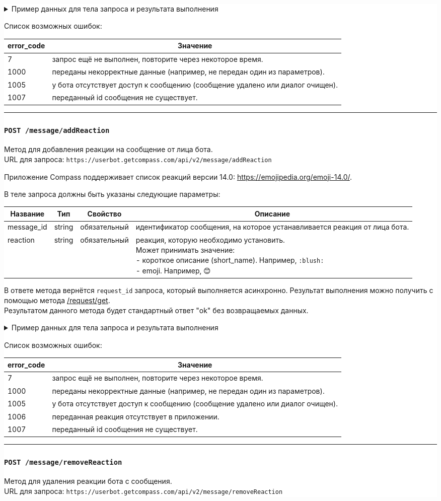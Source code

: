 <details><summary>Пример данных для тела запроса и результата выполнения</summary></details>

Список возможных ошибок:

| error_code | Значение |
| --- | --- |
| 7 | запрос ещё не выполнен, повторите через некоторое время. |
| 1000 | переданы некорректные данные (например, не передан один из параметров). |
| 1005 | у бота отсутствует доступ к сообщению (сообщение удалено или диалог очищен). |
| 1007 | переданный id сообщения не существует. |

---

### `POST /message/addReaction`

Метод для добавления реакции на сообщение от лица бота.<br>
URL для запроса: `https://userbot.getcompass.com/api/v2/message/addReaction`

Приложение Compass поддерживает список реакций версии 14.0: https://emojipedia.org/emoji-14.0/. <br>

В теле запроса должны быть указаны следующие параметры:

| Название | Тип | Свойство | Описание |
| -------- | --- | --- | -------- |
| message_id | string | обязательный | идентификатор сообщения, на которое устанавливается реакция от лица бота. |
| reaction | string | обязательный | реакция, которую необходимо установить.<br>Может принимать значение:<br>- короткое описание (short_name). Например, `:blush:`<br>- emoji. Например, 😊 |

В ответе метода вернётся `request_id` запроса, который выполняется асинхронно. Результат выполнения можно получить с помощью метода [/request/get](#post-requestget).<br>
Результатом данного метода будет стандартный ответ "ok" без возвращаемых данных.

<details><summary>Пример данных для тела запроса и результата выполнения</summary></details>

Список возможных ошибок:

| error_code | Значение |
| --- | --- |
| 7 | запрос ещё не выполнен, повторите через некоторое время. |
| 1000 | переданы некорректные данные (например, не передан один из параметров). |
| 1005 | у бота отсутствует доступ к сообщению (сообщение удалено или диалог очищен). |
| 1006 | переданная реакция отсутствует в приложении. |
| 1007 | переданный id сообщения не существует. |

---

### `POST /message/removeReaction`

Метод для удаления реакции бота с сообщения.<br>
URL для запроса: `https://userbot.getcompass.com/api/v2/message/removeReaction`
